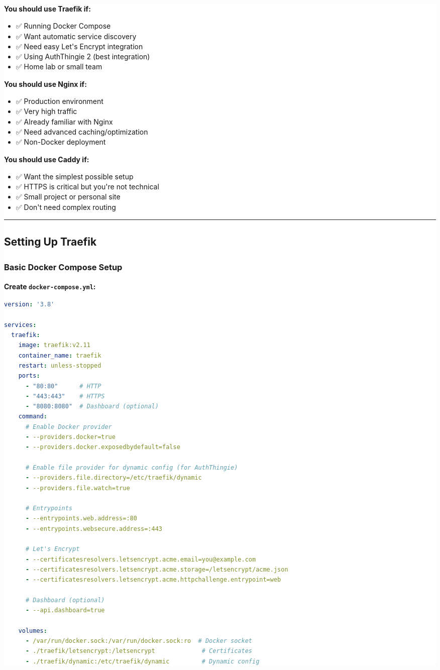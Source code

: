 **You should use Traefik if:**
- ✅ Running Docker Compose
- ✅ Want automatic service discovery
- ✅ Need easy Let's Encrypt integration
- ✅ Using AuthThingie 2 (best integration)
- ✅ Home lab or small team

**You should use Nginx if:**
- ✅ Production environment
- ✅ Very high traffic
- ✅ Already familiar with Nginx
- ✅ Need advanced caching/optimization
- ✅ Non-Docker deployment

**You should use Caddy if:**
- ✅ Want the simplest possible setup
- ✅ HTTPS is critical but you're not technical
- ✅ Small project or personal site
- ✅ Don't need complex routing

---

## Setting Up Traefik

### Basic Docker Compose Setup

**Create `docker-compose.yml`:**

```yaml
version: '3.8'

services:
  traefik:
    image: traefik:v2.11
    container_name: traefik
    restart: unless-stopped
    ports:
      - "80:80"      # HTTP
      - "443:443"    # HTTPS
      - "8080:8080"  # Dashboard (optional)
    command:
      # Enable Docker provider
      - --providers.docker=true
      - --providers.docker.exposedbydefault=false

      # Enable file provider for dynamic config (for AuthThingie)
      - --providers.file.directory=/etc/traefik/dynamic
      - --providers.file.watch=true

      # Entrypoints
      - --entrypoints.web.address=:80
      - --entrypoints.websecure.address=:443

      # Let's Encrypt
      - --certificatesresolvers.letsencrypt.acme.email=you@example.com
      - --certificatesresolvers.letsencrypt.acme.storage=/letsencrypt/acme.json
      - --certificatesresolvers.letsencrypt.acme.httpchallenge.entrypoint=web

      # Dashboard (optional)
      - --api.dashboard=true

    volumes:
      - /var/run/docker.sock:/var/run/docker.sock:ro  # Docker socket
      - ./traefik/letsencrypt:/letsencrypt             # Certificates
      - ./traefik/dynamic:/etc/traefik/dynamic         # Dynamic config
```